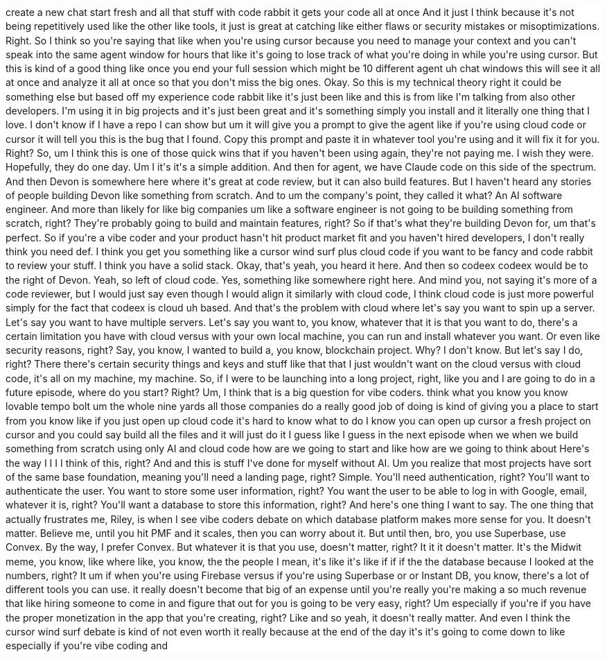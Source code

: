 create a new chat start fresh and all that stuff with code rabbit it gets your code all at once And it just I think because it's not being repetitively used like the other like tools, it just is great at catching like either flaws or security mistakes or misoptimizations. Right. So I think so you're saying that like when you're using cursor because you need to manage your context and you can't speak into the same agent window for hours that like it's going to lose track of what you're doing in while you're using cursor. But this is kind of a good thing like once you end your full session which might be 10 different agent uh chat windows this will see it all at once and analyze it all at once so that you don't miss the big ones. Okay. So this is my technical theory right it could be something else but based off my experience code rabbit like it's just been like and this is from like I'm talking from also other developers. I'm using it in big projects and it's just been great and it's something simply you install and it literally one thing that I love. I don't know if I have a repo I can show but um it will give you a prompt to give the agent like if you're using cloud code or cursor it will tell you this is the bug that I found. Copy this prompt and paste it in whatever tool you're using and it will fix it for you. Right? So, um I think this is one of those quick wins that if you haven't been using again, they're not paying me. I wish they were. Hopefully, they do one day. Um I it's it's a simple addition. And then for agent, we have Claude code on this side of the spectrum. And then Devon is somewhere here where it's great at code review, but it can also build features. But I haven't heard any stories of people building Devon like something from scratch. And to um the company's point, they called it what? An AI software engineer. And more than likely for like big companies um like a software engineer is not going to be building something from scratch, right? They're probably going to build and maintain features, right? So if that's what they're building Devon for, um that's perfect. So if you're a vibe coder and your product hasn't hit product market fit and you haven't hired developers, I don't really think you need def. I think you get you something like a cursor wind surf plus cloud code if you want to be fancy and code rabbit to review your stuff. I think you have a solid stack. Okay, that's yeah, you heard it here. And then so codeex codeex would be to the right of Devon. Yeah, so left of cloud code. Yes, something like somewhere right here. And mind you, not saying it's more of a code reviewer, but I would just say even though I would align it similarly with cloud code, I think cloud code is just more powerful simply for the fact that codeex is cloud uh based. And that's the problem with cloud where let's say you want to spin up a server. Let's say you want to have multiple servers. Let's say you want to, you know, whatever that it is that you want to do, there's a certain limitation you have with cloud versus with your own local machine, you can run and install whatever you want. Or even like security reasons, right? Say, you know, I wanted to build a, you know, blockchain project. Why? I don't know. But let's say I do, right? There there's certain security things and keys and stuff like that that I just wouldn't want on the cloud versus with cloud code, it's all on my machine, my machine. So, if I were to be launching into a long project, right, like you and I are going to do in a future episode, where do you start? Right? Um, I think that is a big question for vibe coders. think what you know you know lovable tempo bolt um the whole nine yards all those companies do a really good job of doing is kind of giving you a place to start from you know like if you just open up cloud code it's hard to know what to do I know you can open up cursor a fresh project on cursor and you could say build all the files and it will just do it I guess like I guess in the next episode when we when we build something from scratch using only AI and cloud code how are we going to start and like how are we going to think about Here's the way I I I I think of this, right? And and this is stuff I've done for myself without AI. Um you realize that most projects have sort of the same base foundation, meaning you'll need a landing page, right? Simple. You'll need authentication, right? You'll want to authenticate the user. You want to store some user information, right? You want the user to be able to log in with Google, email, whatever it is, right? You'll want a database to store this information, right? And here's one thing I want to say. The one thing that actually frustrates me, Riley, is when I see vibe coders debate on which database platform makes more sense for you. It doesn't matter. Believe me, until you hit PMF and it scales, then you can worry about it. But until then, bro, you use Superbase, use Convex. By the way, I prefer Convex. But whatever it is that you use, doesn't matter, right? It it it doesn't matter. It's the Midwit meme, you know, like where like, you know, the the people I mean, it's like it's like if if if the the database because I looked at the numbers, right? It um if when you're using Firebase versus if you're using Superbase or or Instant DB, you know, there's a lot of different tools you can use. it really doesn't become that big of an expense until you're really you're making a so much revenue that like hiring someone to come in and figure that out for you is going to be very easy, right? Um especially if you're if you have the proper monetization in the app that you're creating, right? Like and so yeah, it doesn't really matter. And even I think the cursor wind surf debate is kind of not even worth it really because at the end of the day it's it's going to come down to like especially if you're vibe coding and